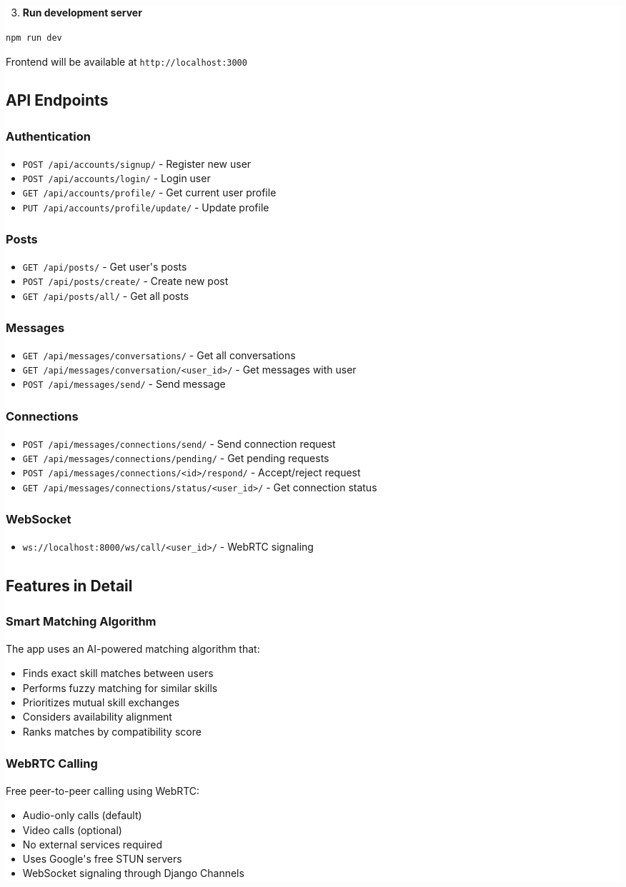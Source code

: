 3. **Run development server**
```bash
npm run dev
```

Frontend will be available at `http://localhost:3000`

## API Endpoints

### Authentication
- `POST /api/accounts/signup/` - Register new user
- `POST /api/accounts/login/` - Login user
- `GET /api/accounts/profile/` - Get current user profile
- `PUT /api/accounts/profile/update/` - Update profile

### Posts
- `GET /api/posts/` - Get user's posts
- `POST /api/posts/create/` - Create new post
- `GET /api/posts/all/` - Get all posts

### Messages
- `GET /api/messages/conversations/` - Get all conversations
- `GET /api/messages/conversation/<user_id>/` - Get messages with user
- `POST /api/messages/send/` - Send message

### Connections
- `POST /api/messages/connections/send/` - Send connection request
- `GET /api/messages/connections/pending/` - Get pending requests
- `POST /api/messages/connections/<id>/respond/` - Accept/reject request
- `GET /api/messages/connections/status/<user_id>/` - Get connection status

### WebSocket
- `ws://localhost:8000/ws/call/<user_id>/` - WebRTC signaling

## Features in Detail

### Smart Matching Algorithm
The app uses an AI-powered matching algorithm that:
- Finds exact skill matches between users
- Performs fuzzy matching for similar skills
- Prioritizes mutual skill exchanges
- Considers availability alignment
- Ranks matches by compatibility score

### WebRTC Calling
Free peer-to-peer calling using WebRTC:
- Audio-only calls (default)
- Video calls (optional)
- No external services required
- Uses Google's free STUN servers
- WebSocket signaling through Django Channels
